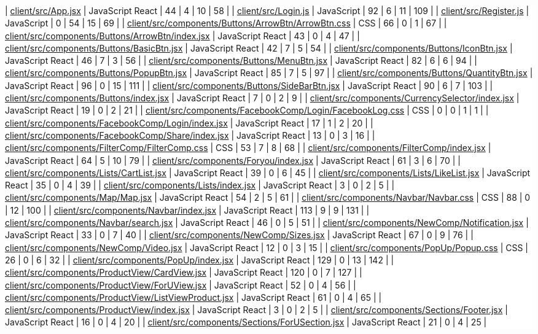 | [client/src/App.jsx](/client/src/App.jsx) | JavaScript React | 44 | 4 | 10 | 58 |
| [client/src/Login.js](/client/src/Login.js) | JavaScript | 92 | 6 | 11 | 109 |
| [client/src/Register.js](/client/src/Register.js) | JavaScript | 0 | 54 | 15 | 69 |
| [client/src/components/Buttons/ArrowBtn/ArrowBtn.css](/client/src/components/Buttons/ArrowBtn/ArrowBtn.css) | CSS | 66 | 0 | 1 | 67 |
| [client/src/components/Buttons/ArrowBtn/index.jsx](/client/src/components/Buttons/ArrowBtn/index.jsx) | JavaScript React | 43 | 0 | 4 | 47 |
| [client/src/components/Buttons/BasicBtn.jsx](/client/src/components/Buttons/BasicBtn.jsx) | JavaScript React | 42 | 7 | 5 | 54 |
| [client/src/components/Buttons/IconBtn.jsx](/client/src/components/Buttons/IconBtn.jsx) | JavaScript React | 46 | 7 | 3 | 56 |
| [client/src/components/Buttons/MenuBtn.jsx](/client/src/components/Buttons/MenuBtn.jsx) | JavaScript React | 82 | 6 | 6 | 94 |
| [client/src/components/Buttons/PopupBtn.jsx](/client/src/components/Buttons/PopupBtn.jsx) | JavaScript React | 85 | 7 | 5 | 97 |
| [client/src/components/Buttons/QuantityBtn.jsx](/client/src/components/Buttons/QuantityBtn.jsx) | JavaScript React | 96 | 0 | 15 | 111 |
| [client/src/components/Buttons/SideBarBtn.jsx](/client/src/components/Buttons/SideBarBtn.jsx) | JavaScript React | 90 | 6 | 7 | 103 |
| [client/src/components/Buttons/index.jsx](/client/src/components/Buttons/index.jsx) | JavaScript React | 7 | 0 | 2 | 9 |
| [client/src/components/CurrencySelector/index.jsx](/client/src/components/CurrencySelector/index.jsx) | JavaScript React | 19 | 0 | 2 | 21 |
| [client/src/components/FacebookComp/Login/FacebookLog.css](/client/src/components/FacebookComp/Login/FacebookLog.css) | CSS | 0 | 0 | 1 | 1 |
| [client/src/components/FacebookComp/Login/index.jsx](/client/src/components/FacebookComp/Login/index.jsx) | JavaScript React | 17 | 1 | 2 | 20 |
| [client/src/components/FacebookComp/Share/index.jsx](/client/src/components/FacebookComp/Share/index.jsx) | JavaScript React | 13 | 0 | 3 | 16 |
| [client/src/components/FilterComp/FilterComp.css](/client/src/components/FilterComp/FilterComp.css) | CSS | 53 | 7 | 8 | 68 |
| [client/src/components/FilterComp/index.jsx](/client/src/components/FilterComp/index.jsx) | JavaScript React | 64 | 5 | 10 | 79 |
| [client/src/components/Foryou/index.jsx](/client/src/components/Foryou/index.jsx) | JavaScript React | 61 | 3 | 6 | 70 |
| [client/src/components/Lists/CartList.jsx](/client/src/components/Lists/CartList.jsx) | JavaScript React | 39 | 0 | 6 | 45 |
| [client/src/components/Lists/LikeList.jsx](/client/src/components/Lists/LikeList.jsx) | JavaScript React | 35 | 0 | 4 | 39 |
| [client/src/components/Lists/index.jsx](/client/src/components/Lists/index.jsx) | JavaScript React | 3 | 0 | 2 | 5 |
| [client/src/components/Map/Map.jsx](/client/src/components/Map/Map.jsx) | JavaScript React | 54 | 2 | 5 | 61 |
| [client/src/components/Navbar/Navbar.css](/client/src/components/Navbar/Navbar.css) | CSS | 88 | 0 | 12 | 100 |
| [client/src/components/Navbar/index.jsx](/client/src/components/Navbar/index.jsx) | JavaScript React | 113 | 9 | 9 | 131 |
| [client/src/components/Navbar/search.jsx](/client/src/components/Navbar/search.jsx) | JavaScript React | 46 | 0 | 5 | 51 |
| [client/src/components/NewComp/Notification.jsx](/client/src/components/NewComp/Notification.jsx) | JavaScript React | 33 | 0 | 7 | 40 |
| [client/src/components/NewComp/Sizes.jsx](/client/src/components/NewComp/Sizes.jsx) | JavaScript React | 67 | 0 | 9 | 76 |
| [client/src/components/NewComp/Video.jsx](/client/src/components/NewComp/Video.jsx) | JavaScript React | 12 | 0 | 3 | 15 |
| [client/src/components/PopUp/Popup.css](/client/src/components/PopUp/Popup.css) | CSS | 26 | 0 | 6 | 32 |
| [client/src/components/PopUp/index.jsx](/client/src/components/PopUp/index.jsx) | JavaScript React | 129 | 0 | 13 | 142 |
| [client/src/components/ProductView/CardView.jsx](/client/src/components/ProductView/CardView.jsx) | JavaScript React | 120 | 0 | 7 | 127 |
| [client/src/components/ProductView/ForUView.jsx](/client/src/components/ProductView/ForUView.jsx) | JavaScript React | 52 | 0 | 4 | 56 |
| [client/src/components/ProductView/ListViewProduct.jsx](/client/src/components/ProductView/ListViewProduct.jsx) | JavaScript React | 61 | 0 | 4 | 65 |
| [client/src/components/ProductView/index.jsx](/client/src/components/ProductView/index.jsx) | JavaScript React | 3 | 0 | 2 | 5 |
| [client/src/components/Sections/Footer.jsx](/client/src/components/Sections/Footer.jsx) | JavaScript React | 16 | 0 | 4 | 20 |
| [client/src/components/Sections/ForUSection.jsx](/client/src/components/Sections/ForUSection.jsx) | JavaScript React | 21 | 0 | 4 | 25 |